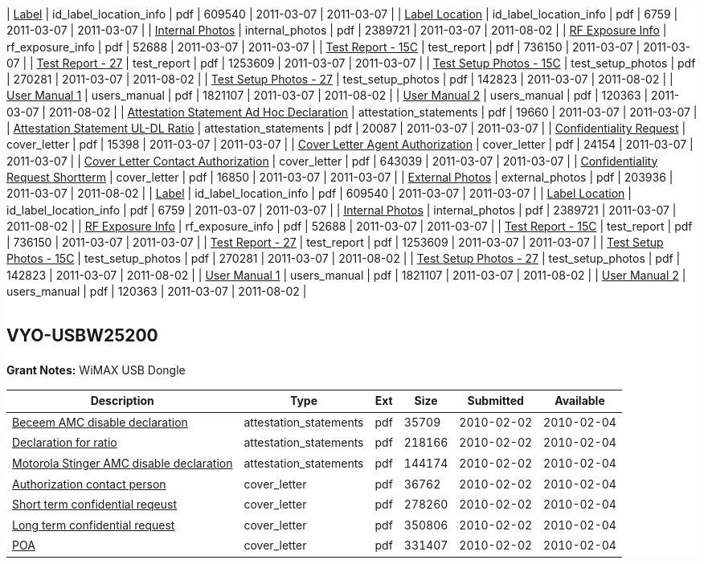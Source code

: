 | [Label](VYO-CPE25890/6987704bf79c2a46aaa78e61d037b7f6/1427195.pdf) | id_label_location_info | pdf | 609540 | 2011-03-07 | 2011-03-07 |
| [Label Location](VYO-CPE25890/6987704bf79c2a46aaa78e61d037b7f6/1427196.pdf) | id_label_location_info | pdf | 6759 | 2011-03-07 | 2011-03-07 |
| [Internal Photos](VYO-CPE25890/6987704bf79c2a46aaa78e61d037b7f6/1427197.pdf) | internal_photos | pdf | 2389721 | 2011-03-07 | 2011-08-02 |
| [RF Exposure Info](VYO-CPE25890/6987704bf79c2a46aaa78e61d037b7f6/1427209.pdf) | rf_exposure_info | pdf | 52688 | 2011-03-07 | 2011-03-07 |
| [Test Report - 15C](VYO-CPE25890/6987704bf79c2a46aaa78e61d037b7f6/1427201.pdf) | test_report | pdf | 736150 | 2011-03-07 | 2011-03-07 |
| [Test Report - 27](VYO-CPE25890/6987704bf79c2a46aaa78e61d037b7f6/1427202.pdf) | test_report | pdf | 1253609 | 2011-03-07 | 2011-03-07 |
| [Test Setup Photos - 15C](VYO-CPE25890/6987704bf79c2a46aaa78e61d037b7f6/1427203.pdf) | test_setup_photos | pdf | 270281 | 2011-03-07 | 2011-08-02 |
| [Test Setup Photos - 27](VYO-CPE25890/6987704bf79c2a46aaa78e61d037b7f6/1427204.pdf) | test_setup_photos | pdf | 142823 | 2011-03-07 | 2011-08-02 |
| [User Manual 1](VYO-CPE25890/6987704bf79c2a46aaa78e61d037b7f6/1427205.pdf) | users_manual | pdf | 1821107 | 2011-03-07 | 2011-08-02 |
| [User Manual 2](VYO-CPE25890/6987704bf79c2a46aaa78e61d037b7f6/1427206.pdf) | users_manual | pdf | 120363 | 2011-03-07 | 2011-08-02 |
| [Attestation Statement Ad Hoc Declaration](VYO-CPE25890/34de850ee27a84f510f2c826ebe14b9f/1427214.pdf) | attestation_statements | pdf | 19660 | 2011-03-07 | 2011-03-07 |
| [Attestation Statement UL-DL Ratio](VYO-CPE25890/34de850ee27a84f510f2c826ebe14b9f/1427215.pdf) | attestation_statements | pdf | 20087 | 2011-03-07 | 2011-03-07 |
| [Confidentiality Request](VYO-CPE25890/34de850ee27a84f510f2c826ebe14b9f/1427210.pdf) | cover_letter | pdf | 15398 | 2011-03-07 | 2011-03-07 |
| [Cover Letter Agent Authorization](VYO-CPE25890/34de850ee27a84f510f2c826ebe14b9f/1427212.pdf) | cover_letter | pdf | 24154 | 2011-03-07 | 2011-03-07 |
| [Cover Letter Contact Authorization](VYO-CPE25890/34de850ee27a84f510f2c826ebe14b9f/1427213.pdf) | cover_letter | pdf | 643039 | 2011-03-07 | 2011-03-07 |
| [Confidentiality Request Shortterm](VYO-CPE25890/34de850ee27a84f510f2c826ebe14b9f/1427211.pdf) | cover_letter | pdf | 16850 | 2011-03-07 | 2011-03-07 |
| [External Photos](VYO-CPE25890/34de850ee27a84f510f2c826ebe14b9f/1427194.pdf) | external_photos | pdf | 203936 | 2011-03-07 | 2011-08-02 |
| [Label](VYO-CPE25890/34de850ee27a84f510f2c826ebe14b9f/1427195.pdf) | id_label_location_info | pdf | 609540 | 2011-03-07 | 2011-03-07 |
| [Label Location](VYO-CPE25890/34de850ee27a84f510f2c826ebe14b9f/1427196.pdf) | id_label_location_info | pdf | 6759 | 2011-03-07 | 2011-03-07 |
| [Internal Photos](VYO-CPE25890/34de850ee27a84f510f2c826ebe14b9f/1427197.pdf) | internal_photos | pdf | 2389721 | 2011-03-07 | 2011-08-02 |
| [RF Exposure Info](VYO-CPE25890/34de850ee27a84f510f2c826ebe14b9f/1427209.pdf) | rf_exposure_info | pdf | 52688 | 2011-03-07 | 2011-03-07 |
| [Test Report - 15C](VYO-CPE25890/34de850ee27a84f510f2c826ebe14b9f/1427201.pdf) | test_report | pdf | 736150 | 2011-03-07 | 2011-03-07 |
| [Test Report - 27](VYO-CPE25890/34de850ee27a84f510f2c826ebe14b9f/1427202.pdf) | test_report | pdf | 1253609 | 2011-03-07 | 2011-03-07 |
| [Test Setup Photos - 15C](VYO-CPE25890/34de850ee27a84f510f2c826ebe14b9f/1427203.pdf) | test_setup_photos | pdf | 270281 | 2011-03-07 | 2011-08-02 |
| [Test Setup Photos - 27](VYO-CPE25890/34de850ee27a84f510f2c826ebe14b9f/1427204.pdf) | test_setup_photos | pdf | 142823 | 2011-03-07 | 2011-08-02 |
| [User Manual 1](VYO-CPE25890/34de850ee27a84f510f2c826ebe14b9f/1427205.pdf) | users_manual | pdf | 1821107 | 2011-03-07 | 2011-08-02 |
| [User Manual 2](VYO-CPE25890/34de850ee27a84f510f2c826ebe14b9f/1427206.pdf) | users_manual | pdf | 120363 | 2011-03-07 | 2011-08-02 |
## VYO-USBW25200
**Grant Notes:** WiMAX USB Dongle

| Description | Type | Ext | Size | Submitted | Available |
| ----------- | ---- | --- | ---- | --------- | --------- |
| [Beceem AMC disable declaration](VYO-USBW25200/bd15516d44a947d1796565169d935540/1236062.pdf) | attestation_statements | pdf | 35709 | 2010-02-02 | 2010-02-04 |
| [Declaration for ratio](VYO-USBW25200/bd15516d44a947d1796565169d935540/1236067.pdf) | attestation_statements | pdf | 218166 | 2010-02-02 | 2010-02-04 |
| [Motorola Stinger AMC disable declaration](VYO-USBW25200/bd15516d44a947d1796565169d935540/1236073.pdf) | attestation_statements | pdf | 144174 | 2010-02-02 | 2010-02-04 |
| [Authorization contact person](VYO-USBW25200/bd15516d44a947d1796565169d935540/1236064.pdf) | cover_letter | pdf | 36762 | 2010-02-02 | 2010-02-04 |
| [Short term confidential reqeust](VYO-USBW25200/bd15516d44a947d1796565169d935540/1236065.pdf) | cover_letter | pdf | 278260 | 2010-02-02 | 2010-02-04 |
| [Long term confidential request](VYO-USBW25200/bd15516d44a947d1796565169d935540/1236066.pdf) | cover_letter | pdf | 350806 | 2010-02-02 | 2010-02-04 |
| [POA](VYO-USBW25200/bd15516d44a947d1796565169d935540/1236068.pdf) | cover_letter | pdf | 331407 | 2010-02-02 | 2010-02-04 |